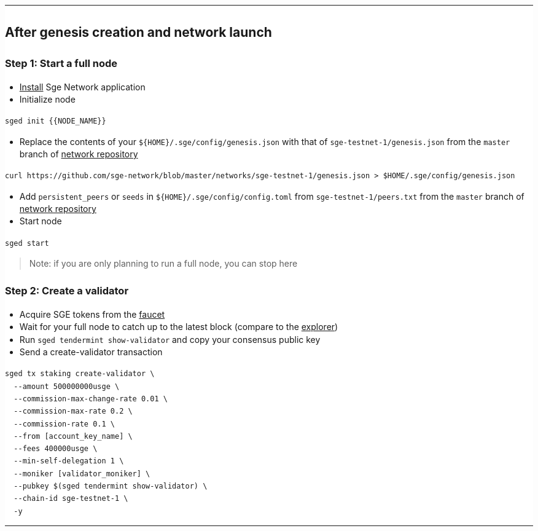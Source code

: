 
---

## After genesis creation and network launch

### Step 1: Start a full node

- [Install](#installation-steps) Sge Network application
- Initialize node

```shell
sged init {{NODE_NAME}}
```

- Replace the contents of your `${HOME}/.sge/config/genesis.json` with that of `sge-testnet-1/genesis.json` from the `master` branch of [network repository](https://github.com/sge-network/networks)

```shell
curl https://github.com/sge-network/blob/master/networks/sge-testnet-1/genesis.json > $HOME/.sge/config/genesis.json
```

- Add `persistent_peers` or `seeds` in `${HOME}/.sge/config/config.toml` from `sge-testnet-1/peers.txt` from the `master` branch of [network repository](https://github.com/sge-network/networks/blob/master/sge-testnet-1/peers.txt)
- Start node

```shell
sged start
```

> Note: if you are only planning to run a full node, you can stop here

### Step 2: Create a validator
- Acquire SGE tokens from the [faucet]()
- Wait for your full node to catch up to the latest block (compare to the [explorer]())
- Run `sged tendermint show-validator` and copy your consensus public key
- Send a create-validator transaction

```
sged tx staking create-validator \
  --amount 500000000usge \
  --commission-max-change-rate 0.01 \
  --commission-max-rate 0.2 \
  --commission-rate 0.1 \
  --from [account_key_name] \
  --fees 400000usge \
  --min-self-delegation 1 \
  --moniker [validator_moniker] \
  --pubkey $(sged tendermint show-validator) \
  --chain-id sge-testnet-1 \
  -y
```

---
